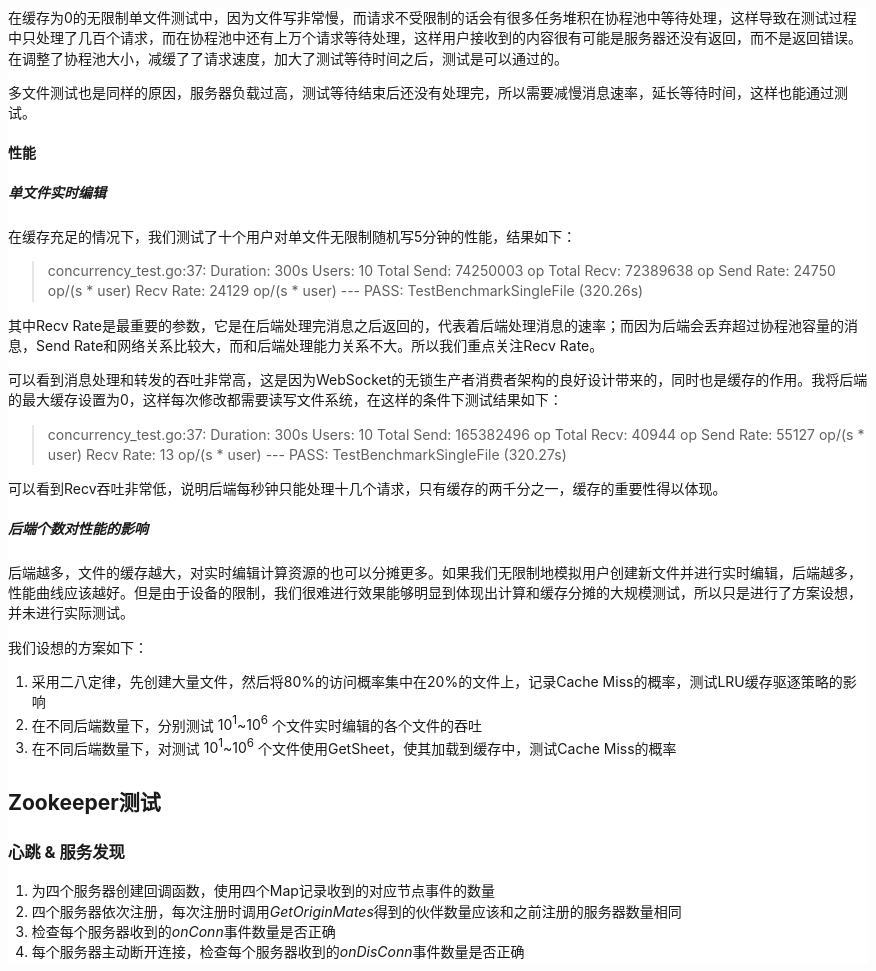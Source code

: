在缓存为0的无限制单文件测试中，因为文件写非常慢，而请求不受限制的话会有很多任务堆积在协程池中等待处理，这样导致在测试过程中只处理了几百个请求，而在协程池中还有上万个请求等待处理，这样用户接收到的内容很有可能是服务器还没有返回，而不是返回错误。在调整了协程池大小，减缓了了请求速度，加大了测试等待时间之后，测试是可以通过的。

多文件测试也是同样的原因，服务器负载过高，测试等待结束后还没有处理完，所以需要减慢消息速率，延长等待时间，这样也能通过测试。

#### 性能

##### 单文件实时编辑

在缓存充足的情况下，我们测试了十个用户对单文件无限制随机写5分钟的性能，结果如下：

>concurrency_test.go:37:
>Duration:       300s
>Users:  10
>Total Send:     74250003 op
>Total Recv:     72389638 op
>Send Rate:      24750 op/(s * user)
>Recv Rate:      24129 op/(s * user)
>--- PASS: TestBenchmarkSingleFile (320.26s)

其中Recv Rate是最重要的参数，它是在后端处理完消息之后返回的，代表着后端处理消息的速率；而因为后端会丢弃超过协程池容量的消息，Send Rate和网络关系比较大，而和后端处理能力关系不大。所以我们重点关注Recv Rate。

可以看到消息处理和转发的吞吐非常高，这是因为WebSocket的无锁生产者消费者架构的良好设计带来的，同时也是缓存的作用。我将后端的最大缓存设置为0，这样每次修改都需要读写文件系统，在这样的条件下测试结果如下：

>concurrency_test.go:37:
>Duration:       300s
>Users:  10
>Total Send:     165382496 op
>Total Recv:     40944 op
>Send Rate:      55127 op/(s * user)
>Recv Rate:      13 op/(s * user)
>--- PASS: TestBenchmarkSingleFile (320.27s)

可以看到Recv吞吐非常低，说明后端每秒钟只能处理十几个请求，只有缓存的两千分之一，缓存的重要性得以体现。

##### 后端个数对性能的影响

后端越多，文件的缓存越大，对实时编辑计算资源的也可以分摊更多。如果我们无限制地模拟用户创建新文件并进行实时编辑，后端越多，性能曲线应该越好。但是由于设备的限制，我们很难进行效果能够明显到体现出计算和缓存分摊的大规模测试，所以只是进行了方案设想，并未进行实际测试。

我们设想的方案如下：

1. 采用二八定律，先创建大量文件，然后将80%的访问概率集中在20%的文件上，记录Cache Miss的概率，测试LRU缓存驱逐策略的影响
2. 在不同后端数量下，分别测试 $10^{1}$~$10^{6}$ 个文件实时编辑的各个文件的吞吐
3. 在不同后端数量下，对测试 $10^{1}$~$10^{6}$ 个文件使用GetSheet，使其加载到缓存中，测试Cache Miss的概率

## Zookeeper测试

### 心跳 & 服务发现

1. 为四个服务器创建回调函数，使用四个Map记录收到的对应节点事件的数量
2. 四个服务器依次注册，每次注册时调用*GetOriginMates*得到的伙伴数量应该和之前注册的服务器数量相同
3. 检查每个服务器收到的*onConn*事件数量是否正确
4. 每个服务器主动断开连接，检查每个服务器收到的*onDisConn*事件数量是否正确
